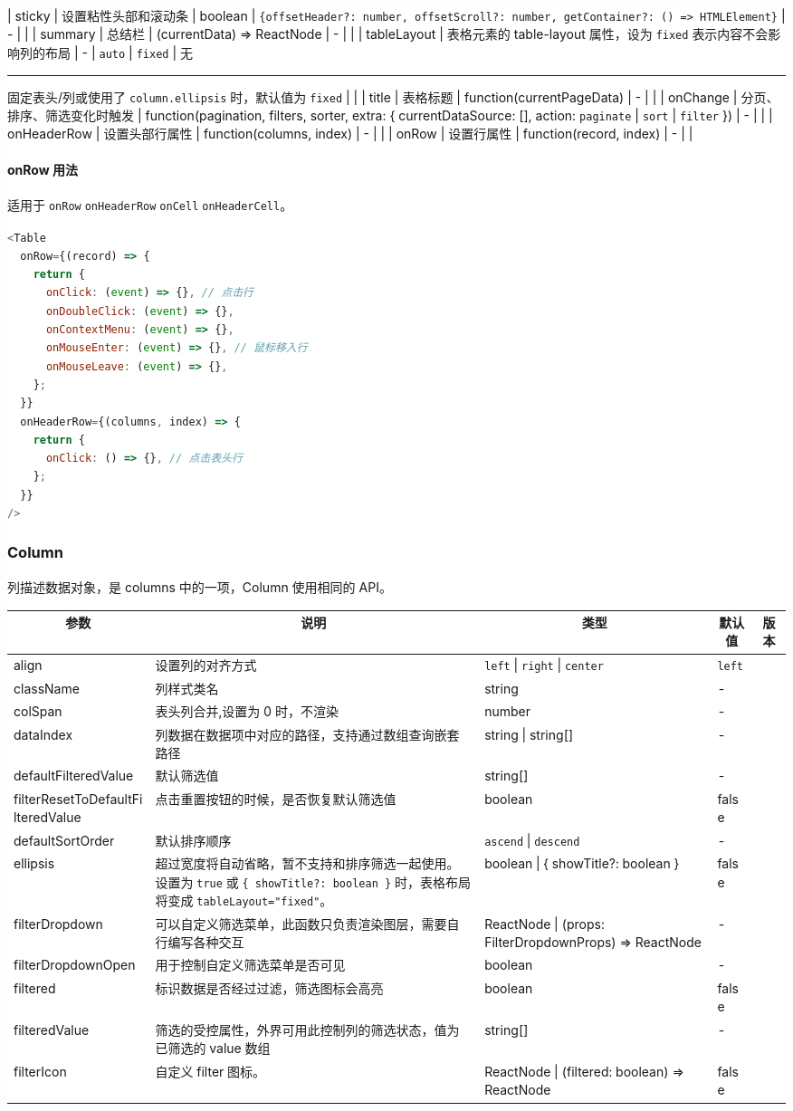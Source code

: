 | sticky            | 设置粘性头部和滚动条                                                                 | boolean \| `{offsetHeader?: number, offsetScroll?: number, getContainer?: () => HTMLElement}`                      | -                                                                  |      |
| summary           | 总结栏                                                                               | (currentData) => ReactNode                                                                                         | -                                                                  |      |
| tableLayout       | 表格元素的 table-layout 属性，设为 `fixed` 表示内容不会影响列的布局                  | - \| `auto` \| `fixed`                                                                                             | 无<hr />固定表头/列或使用了 `column.ellipsis` 时，默认值为 `fixed` |      |
| title             | 表格标题                                                                             | function(currentPageData)                                                                                          | -                                                                  |      |
| onChange          | 分页、排序、筛选变化时触发                                                           | function(pagination, filters, sorter, extra: { currentDataSource: \[], action: `paginate` \| `sort` \| `filter` }) | -                                                                  |      |
| onHeaderRow       | 设置头部行属性                                                                       | function(columns, index)                                                                                           | -                                                                  |      |
| onRow             | 设置行属性                                                                           | function(record, index)                                                                                            | -                                                                  |      |

#### onRow 用法

适用于 `onRow` `onHeaderRow` `onCell` `onHeaderCell`。

```js
<Table
  onRow={(record) => {
    return {
      onClick: (event) => {}, // 点击行
      onDoubleClick: (event) => {},
      onContextMenu: (event) => {},
      onMouseEnter: (event) => {}, // 鼠标移入行
      onMouseLeave: (event) => {},
    };
  }}
  onHeaderRow={(columns, index) => {
    return {
      onClick: () => {}, // 点击表头行
    };
  }}
/>
```

### Column

列描述数据对象，是 columns 中的一项，Column 使用相同的 API。


| 参数 | 说明 | 类型 | 默认值 | 版本 |
| --- | --- | --- | --- | --- |
| align | 设置列的对齐方式 | `left` \| `right` \| `center` | `left` |  |
| className | 列样式类名 | string | - |  |
| colSpan | 表头列合并,设置为 0 时，不渲染 | number | - |  |
| dataIndex | 列数据在数据项中对应的路径，支持通过数组查询嵌套路径 | string \| string\[] | - |  |
| defaultFilteredValue | 默认筛选值 | string\[] | - |  |
| filterResetToDefaultFilteredValue | 点击重置按钮的时候，是否恢复默认筛选值 | boolean | false |  |
| defaultSortOrder | 默认排序顺序 | `ascend` \| `descend` | - |  |
| ellipsis | 超过宽度将自动省略，暂不支持和排序筛选一起使用。<br />设置为 `true` 或 `{ showTitle?: boolean }` 时，表格布局将变成 `tableLayout="fixed"`。 | boolean \| { showTitle?: boolean } | false |  |
| filterDropdown | 可以自定义筛选菜单，此函数只负责渲染图层，需要自行编写各种交互 | ReactNode \| (props: FilterDropdownProps) => ReactNode | - |  |
| filterDropdownOpen | 用于控制自定义筛选菜单是否可见 | boolean | - |  |
| filtered | 标识数据是否经过过滤，筛选图标会高亮 | boolean | false |  |
| filteredValue | 筛选的受控属性，外界可用此控制列的筛选状态，值为已筛选的 value 数组 | string\[] | - |  |
| filterIcon | 自定义 filter 图标。 | ReactNode \| (filtered: boolean) => ReactNode | false |  |